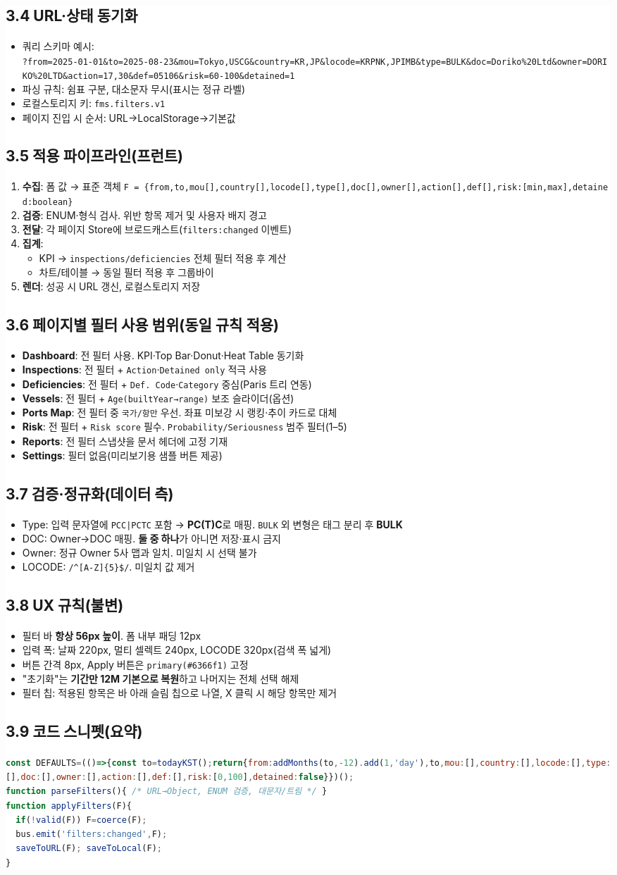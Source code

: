 ## 3.4 URL·상태 동기화
- 쿼리 스키마 예시:  
`?from=2025-01-01&to=2025-08-23&mou=Tokyo,USCG&country=KR,JP&locode=KRPNK,JPIMB&type=BULK&doc=Doriko%20Ltd&owner=DORIKO%20LTD&action=17,30&def=05106&risk=60-100&detained=1`
- 파싱 규칙: 쉼표 구분, 대소문자 무시(표시는 정규 라벨)
- 로컬스토리지 키: `fms.filters.v1`
- 페이지 진입 시 순서: URL→LocalStorage→기본값

## 3.5 적용 파이프라인(프런트)
1) **수집**: 폼 값 → 표준 객체 `F = {from,to,mou[],country[],locode[],type[],doc[],owner[],action[],def[],risk:[min,max],detained:boolean}`
2) **검증**: ENUM·형식 검사. 위반 항목 제거 및 사용자 배지 경고
3) **전달**: 각 페이지 Store에 브로드캐스트(`filters:changed` 이벤트)
4) **집계**:
   - KPI → `inspections/deficiencies` 전체 필터 적용 후 계산
   - 차트/테이블 → 동일 필터 적용 후 그룹바이
5) **렌더**: 성공 시 URL 갱신, 로컬스토리지 저장

## 3.6 페이지별 필터 사용 범위(동일 규칙 적용)
- **Dashboard**: 전 필터 사용. KPI·Top Bar·Donut·Heat Table 동기화
- **Inspections**: 전 필터 + `Action`·`Detained only` 적극 사용
- **Deficiencies**: 전 필터 + `Def. Code`·`Category` 중심(Paris 트리 연동)
- **Vessels**: 전 필터 + `Age(builtYear→range)` 보조 슬라이더(옵션)
- **Ports Map**: 전 필터 중 `국가/항만` 우선. 좌표 미보강 시 랭킹·추이 카드로 대체
- **Risk**: 전 필터 + `Risk score` 필수. `Probability/Seriousness` 범주 필터(1–5)
- **Reports**: 전 필터 스냅샷을 문서 헤더에 고정 기재
- **Settings**: 필터 없음(미리보기용 샘플 버튼 제공)

## 3.7 검증·정규화(데이터 측)
- Type: 입력 문자열에 `PCC|PCTC` 포함 → **PC(T)C**로 매핑. `BULK` 외 변형은 태그 분리 후 **BULK**
- DOC: Owner→DOC 매핑. **둘 중 하나**가 아니면 저장·표시 금지
- Owner: 정규 Owner 5사 맵과 일치. 미일치 시 선택 불가
- LOCODE: `/^[A-Z]{5}$/`. 미일치 값 제거

## 3.8 UX 규칙(불변)
- 필터 바 **항상 56px 높이**. 폼 내부 패딩 12px
- 입력 폭: 날짜 220px, 멀티 셀렉트 240px, LOCODE 320px(검색 폭 넓게)
- 버튼 간격 8px, Apply 버튼은 `primary(#6366f1)` 고정
- "초기화"는 **기간만 12M 기본으로 복원**하고 나머지는 전체 선택 해제
- 필터 칩: 적용된 항목은 바 아래 슬림 칩으로 나열, X 클릭 시 해당 항목만 제거

## 3.9 코드 스니펫(요약)
```js
const DEFAULTS=(()=>{const to=todayKST();return{from:addMonths(to,-12).add(1,'day'),to,mou:[],country:[],locode:[],type:[],doc:[],owner:[],action:[],def:[],risk:[0,100],detained:false}})();
function parseFilters(){ /* URL→Object, ENUM 검증, 대문자/트림 */ }
function applyFilters(F){
  if(!valid(F)) F=coerce(F);
  bus.emit('filters:changed',F);
  saveToURL(F); saveToLocal(F);
}
```
